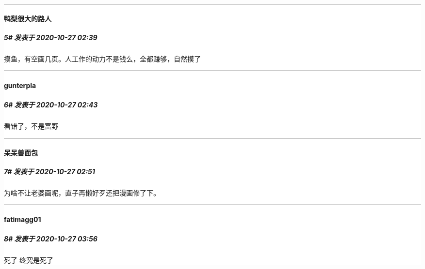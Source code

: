 






*****

####  鸭梨很大的路人  
##### 5#       发表于 2020-10-27 02:39




摸鱼，有空画几页。人工作的动力不是钱么，全都赚够，自然摸了







*****

####  gunterpla  
##### 6#       发表于 2020-10-27 02:43




看错了，不是富野









*****

####  呆呆兽面包  
##### 7#       发表于 2020-10-27 02:51




为啥不让老婆画呢，直子再懒好歹还把漫画修了下。







*****

####  fatimagg01  
##### 8#       发表于 2020-10-27 03:56




死了 终究是死了






